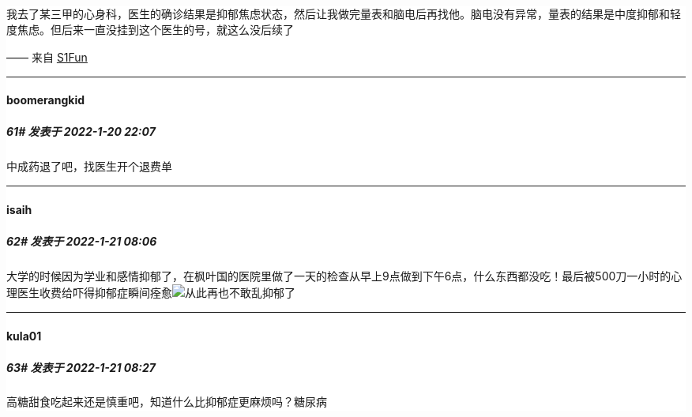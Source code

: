我去了某三甲的心身科，医生的确诊结果是抑郁焦虑状态，然后让我做完量表和脑电后再找他。脑电没有异常，量表的结果是中度抑郁和轻度焦虑。但后来一直没挂到这个医生的号，就这么没后续了 

—— 来自 [S1Fun](https://s1fun.koalcat.com)



*****

####  boomerangkid  
##### 61#       发表于 2022-1-20 22:07

中成药退了吧，找医生开个退费单



*****

####  isaih  
##### 62#       发表于 2022-1-21 08:06

大学的时候因为学业和感情抑郁了，在枫叶国的医院里做了一天的检查从早上9点做到下午6点，什么东西都没吃！最后被500刀一小时的心理医生收费给吓得抑郁症瞬间痊愈<img src="https://static.saraba1st.com/image/smiley/face2017/067.png" referrerpolicy="no-referrer">从此再也不敢乱抑郁了



*****

####  kula01  
##### 63#       发表于 2022-1-21 08:27

高糖甜食吃起来还是慎重吧，知道什么比抑郁症更麻烦吗？糖尿病

